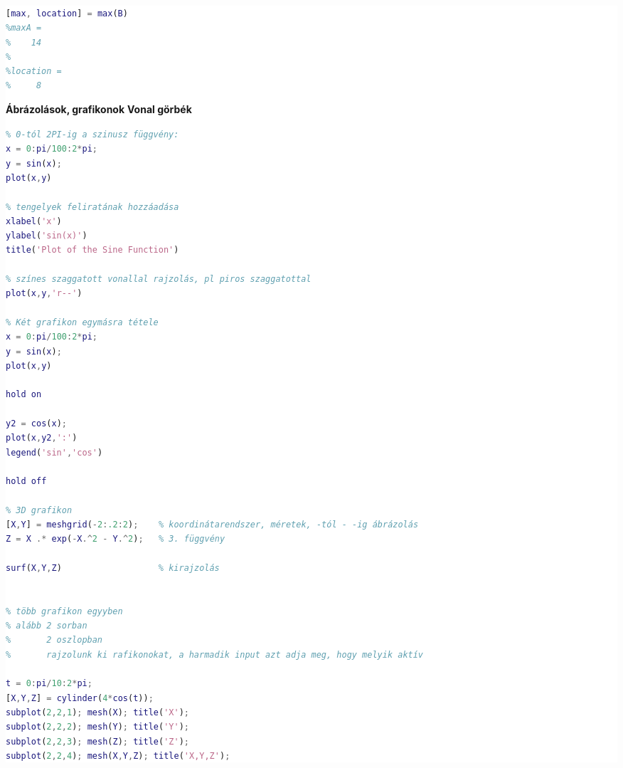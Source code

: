 ```Matlab
[max, location] = max(B)
%maxA =
%    14
%
%location =
%     8
```

**Ábrázolások, grafikonok**
**Vonal görbék**
```MATLAB
% 0-tól 2PI-ig a szinusz függvény:
x = 0:pi/100:2*pi;
y = sin(x);
plot(x,y)

% tengelyek feliratának hozzáadása
xlabel('x')
ylabel('sin(x)')
title('Plot of the Sine Function')

% színes szaggatott vonallal rajzolás, pl piros szaggatottal
plot(x,y,'r--')

% Két grafikon egymásra tétele
x = 0:pi/100:2*pi;
y = sin(x);
plot(x,y)

hold on

y2 = cos(x);
plot(x,y2,':')
legend('sin','cos')

hold off

% 3D grafikon
[X,Y] = meshgrid(-2:.2:2);    % koordinátarendszer, méretek, -tól - -ig ábrázolás                            
Z = X .* exp(-X.^2 - Y.^2);   % 3. függvény

surf(X,Y,Z)                   % kirajzolás


% több grafikon egyyben
% alább 2 sorban
%       2 oszlopban
%       rajzolunk ki rafikonokat, a harmadik input azt adja meg, hogy melyik aktív

t = 0:pi/10:2*pi;
[X,Y,Z] = cylinder(4*cos(t));
subplot(2,2,1); mesh(X); title('X');
subplot(2,2,2); mesh(Y); title('Y');
subplot(2,2,3); mesh(Z); title('Z');
subplot(2,2,4); mesh(X,Y,Z); title('X,Y,Z');
```
